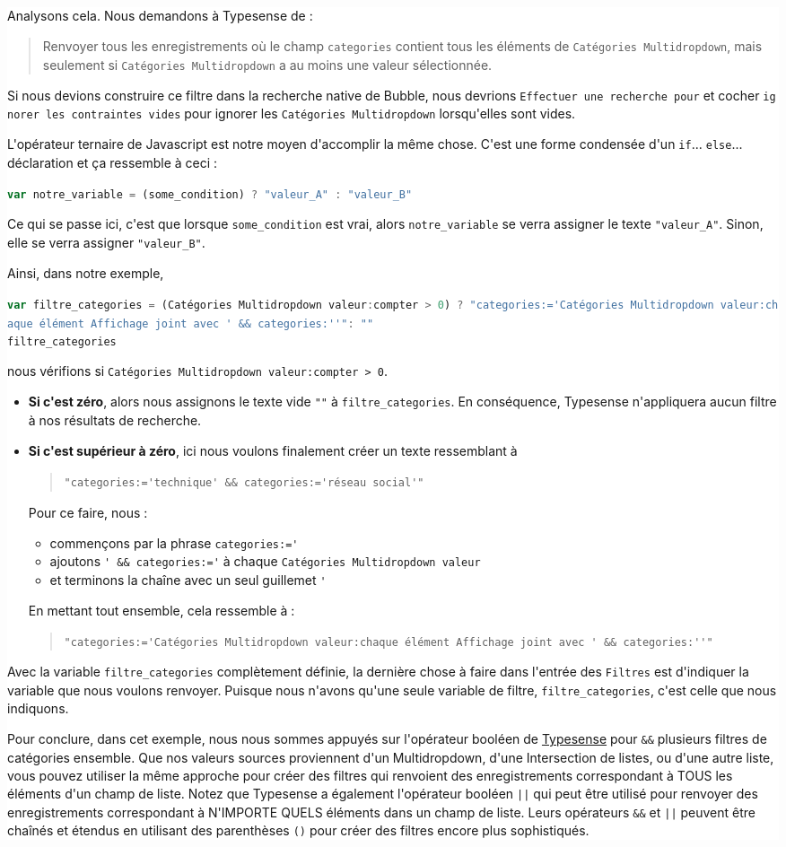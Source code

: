 </BubblePropertyEditor>

Analysons cela. Nous demandons à Typesense de :

> Renvoyer tous les enregistrements où le champ `categories` contient tous les éléments de `Catégories Multidropdown`, mais seulement si `Catégories Multidropdown` a au moins une valeur sélectionnée.

Si nous devions construire ce filtre dans la recherche native de Bubble, nous devrions `Effectuer une recherche pour` et cocher `ignorer les contraintes vides` pour ignorer les `Catégories Multidropdown` lorsqu'elles sont vides.

L'opérateur ternaire de Javascript est notre moyen d'accomplir la même chose. C'est une forme condensée d'un `if`... `else`... déclaration et ça ressemble à ceci :

```js
var notre_variable = (some_condition) ? "valeur_A" : "valeur_B"
```

Ce qui se passe ici, c'est que lorsque `some_condition` est vrai, alors `notre_variable` se verra assigner le texte `"valeur_A"`. Sinon, elle se verra assigner `"valeur_B"`.

Ainsi, dans notre exemple,

```js
var filtre_categories = (Catégories Multidropdown valeur:compter > 0) ? "categories:='Catégories Multidropdown valeur:chaque élément Affichage joint avec ' && categories:''": ""
filtre_categories
```

nous vérifions si `Catégories Multidropdown valeur:compter > 0`.

- **Si c'est zéro**, alors nous assignons le texte vide `""` à `filtre_categories`. En conséquence, Typesense n'appliquera aucun filtre à nos résultats de recherche.
- **Si c'est supérieur à zéro**, ici nous voulons finalement créer un texte ressemblant à

  > `"categories:='technique' && categories:='réseau social'"`

  Pour ce faire, nous :

  - commençons par la phrase `categories:='`
  - ajoutons `' && categories:='` à chaque `Catégories Multidropdown valeur`
  - et terminons la chaîne avec un seul guillemet `'`

  En mettant tout ensemble, cela ressemble à :

  > `"categories:='Catégories Multidropdown valeur:chaque élément Affichage joint avec ' && categories:''"`

Avec la variable `filtre_categories` complètement définie, la dernière chose à faire dans l'entrée des `Filtres` est d'indiquer la variable que nous voulons renvoyer. Puisque nous n'avons qu'une seule variable de filtre, `filtre_categories`, c'est celle que nous indiquons.

Pour conclure, dans cet exemple, nous nous sommes appuyés sur l'opérateur booléen de [Typesense](https://typesense.org/docs/latest/api/search.html#filter-parameters) pour `&&` plusieurs filtres de catégories ensemble. Que nos valeurs sources proviennent d'un Multidropdown, d'une Intersection de listes, ou d'une autre liste, vous pouvez utiliser la même approche pour créer des filtres qui renvoient des enregistrements correspondant à TOUS les éléments d'un champ de liste. Notez que Typesense a également l'opérateur booléen `||` qui peut être utilisé pour renvoyer des enregistrements correspondant à N'IMPORTE QUELS éléments dans un champ de liste. Leurs opérateurs `&&` et `||` peuvent être chaînés et étendus en utilisant des parenthèses `()` pour créer des filtres encore plus sophistiqués.
